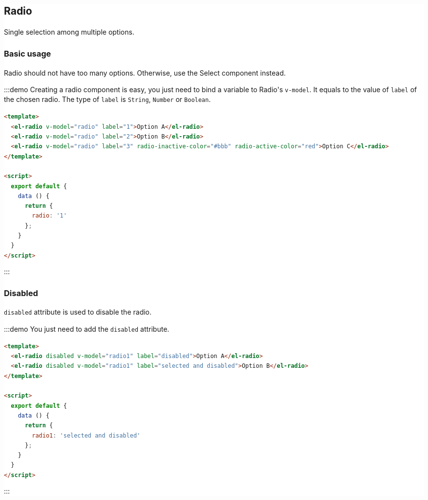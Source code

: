 ## Radio

Single selection among multiple options.

### Basic usage

Radio should not have too many options. Otherwise, use the Select component instead.

:::demo Creating a radio component is easy, you just need to bind a variable to Radio's `v-model`. It equals to the value of `label` of the chosen radio. The type of `label` is `String`, `Number` or `Boolean`.
```html
<template>
  <el-radio v-model="radio" label="1">Option A</el-radio>
  <el-radio v-model="radio" label="2">Option B</el-radio>
  <el-radio v-model="radio" label="3" radio-inactive-color="#bbb" radio-active-color="red">Option C</el-radio>
</template>

<script>
  export default {
    data () {
      return {
        radio: '1'
      };
    }
  }
</script>
```
:::

### Disabled

`disabled` attribute is used to disable the radio.

:::demo You just need to add the `disabled` attribute.
```html
<template>
  <el-radio disabled v-model="radio1" label="disabled">Option A</el-radio>
  <el-radio disabled v-model="radio1" label="selected and disabled">Option B</el-radio>
</template>

<script>
  export default {
    data () {
      return {
        radio1: 'selected and disabled'
      };
    }
  }
</script>
```
:::
